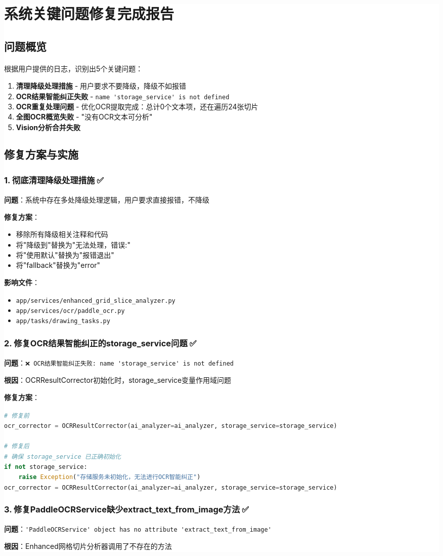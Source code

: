 # 系统关键问题修复完成报告

## 问题概览

根据用户提供的日志，识别出5个关键问题：

1. **清理降级处理措施** - 用户要求不要降级，降级不如报错
2. **OCR结果智能纠正失败** - `name 'storage_service' is not defined`
3. **OCR重复处理问题** - 优化OCR提取完成：总计0个文本项，还在遍历24张切片
4. **全图OCR概览失败** - "没有OCR文本可分析"
5. **Vision分析合并失败**

## 修复方案与实施

### 1. 彻底清理降级处理措施 ✅

**问题**：系统中存在多处降级处理逻辑，用户要求直接报错，不降级

**修复方案**：
- 移除所有降级相关注释和代码
- 将"降级到"替换为"无法处理，错误:"
- 将"使用默认"替换为"报错退出"
- 将"fallback"替换为"error"

**影响文件**：
- `app/services/enhanced_grid_slice_analyzer.py`
- `app/services/ocr/paddle_ocr.py`
- `app/tasks/drawing_tasks.py`

### 2. 修复OCR结果智能纠正的storage_service问题 ✅

**问题**：`❌ OCR结果智能纠正失败: name 'storage_service' is not defined`

**根因**：OCRResultCorrector初始化时，storage_service变量作用域问题

**修复方案**：
```python
# 修复前
ocr_corrector = OCRResultCorrector(ai_analyzer=ai_analyzer, storage_service=storage_service)

# 修复后
# 确保 storage_service 已正确初始化
if not storage_service:
    raise Exception("存储服务未初始化，无法进行OCR智能纠正")
ocr_corrector = OCRResultCorrector(ai_analyzer=ai_analyzer, storage_service=storage_service)
```

### 3. 修复PaddleOCRService缺少extract_text_from_image方法 ✅

**问题**：`'PaddleOCRService' object has no attribute 'extract_text_from_image'`

**根因**：Enhanced网格切片分析器调用了不存在的方法
